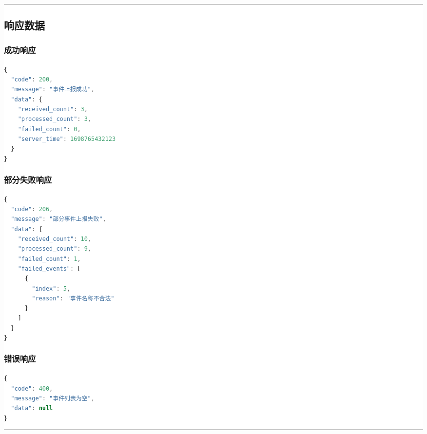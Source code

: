 ```javascript
```

---

## 响应数据

### 成功响应

```javascript
{
  "code": 200,
  "message": "事件上报成功",
  "data": {
    "received_count": 3,
    "processed_count": 3,
    "failed_count": 0,
    "server_time": 1698765432123
  }
}
```

### 部分失败响应

```javascript
{
  "code": 206,
  "message": "部分事件上报失败",
  "data": {
    "received_count": 10,
    "processed_count": 9,
    "failed_count": 1,
    "failed_events": [
      {
        "index": 5,
        "reason": "事件名称不合法"
      }
    ]
  }
}
```

### 错误响应

```javascript
{
  "code": 400,
  "message": "事件列表为空",
  "data": null
}
```

---
